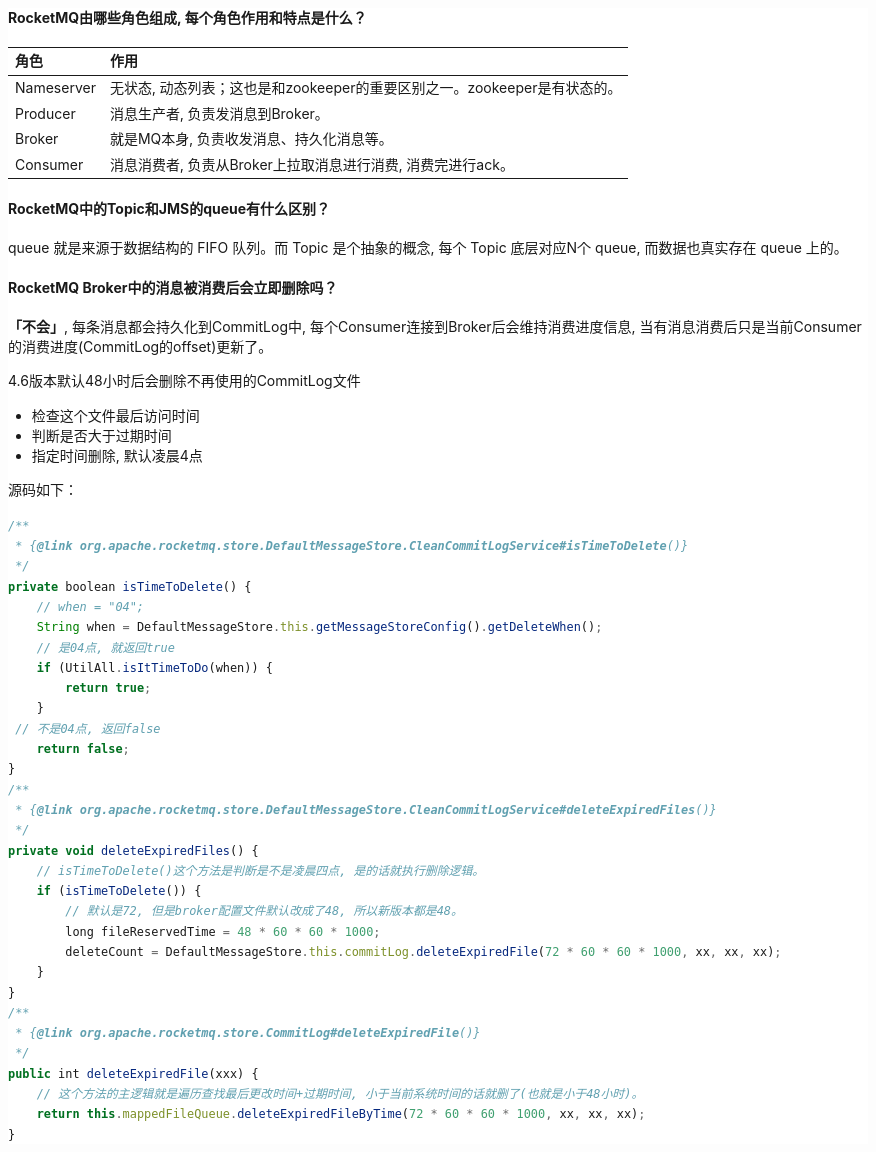 #### RocketMQ由哪些角色组成, 每个角色作用和特点是什么？

| 角色       | 作用                                                         |
| :--------- | :----------------------------------------------------------- |
| Nameserver | 无状态, 动态列表；这也是和zookeeper的重要区别之一。zookeeper是有状态的。 |
| Producer   | 消息生产者, 负责发消息到Broker。                             |
| Broker     | 就是MQ本身, 负责收发消息、持久化消息等。                     |
| Consumer   | 消息消费者, 负责从Broker上拉取消息进行消费, 消费完进行ack。  |

#### RocketMQ中的Topic和JMS的queue有什么区别？

queue 就是来源于数据结构的 FIFO 队列。而 Topic 是个抽象的概念, 每个 Topic 底层对应N个 queue, 而数据也真实存在 queue 上的。

#### RocketMQ Broker中的消息被消费后会立即删除吗？

**「不会」**, 每条消息都会持久化到CommitLog中, 每个Consumer连接到Broker后会维持消费进度信息, 当有消息消费后只是当前Consumer的消费进度(CommitLog的offset)更新了。

4.6版本默认48小时后会删除不再使用的CommitLog文件

- 检查这个文件最后访问时间
- 判断是否大于过期时间
- 指定时间删除, 默认凌晨4点

源码如下：

```javascript
/**
 * {@link org.apache.rocketmq.store.DefaultMessageStore.CleanCommitLogService#isTimeToDelete()}
 */
private boolean isTimeToDelete() {
    // when = "04";
    String when = DefaultMessageStore.this.getMessageStoreConfig().getDeleteWhen();
    // 是04点, 就返回true
    if (UtilAll.isItTimeToDo(when)) {
        return true;
    }
 // 不是04点, 返回false
    return false;
}
/**
 * {@link org.apache.rocketmq.store.DefaultMessageStore.CleanCommitLogService#deleteExpiredFiles()}
 */
private void deleteExpiredFiles() {
    // isTimeToDelete()这个方法是判断是不是凌晨四点, 是的话就执行删除逻辑。
    if (isTimeToDelete()) {
        // 默认是72, 但是broker配置文件默认改成了48, 所以新版本都是48。
        long fileReservedTime = 48 * 60 * 60 * 1000;
        deleteCount = DefaultMessageStore.this.commitLog.deleteExpiredFile(72 * 60 * 60 * 1000, xx, xx, xx);
    }
}                                                                     
/**
 * {@link org.apache.rocketmq.store.CommitLog#deleteExpiredFile()}
 */
public int deleteExpiredFile(xxx) {
    // 这个方法的主逻辑就是遍历查找最后更改时间+过期时间, 小于当前系统时间的话就删了(也就是小于48小时)。
    return this.mappedFileQueue.deleteExpiredFileByTime(72 * 60 * 60 * 1000, xx, xx, xx);
}
```
